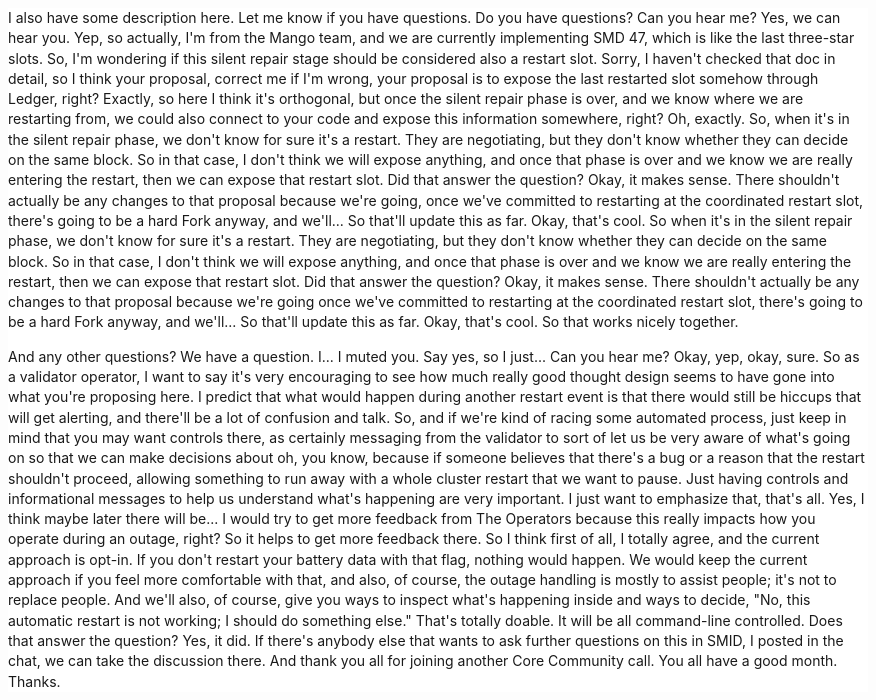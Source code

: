 I also have some description here. Let me know if you have questions. Do
you have questions? Can you hear me? Yes, we can hear you. Yep, so
actually, I\'m from the Mango team, and we are currently implementing
SMD 47, which is like the last three-star slots. So, I\'m wondering if
this silent repair stage should be considered also a restart slot.
Sorry, I haven\'t checked that doc in detail, so I think your proposal,
correct me if I\'m wrong, your proposal is to expose the last restarted
slot somehow through Ledger, right? Exactly, so here I think it\'s
orthogonal, but once the silent repair phase is over, and we know where
we are restarting from, we could also connect to your code and expose
this information somewhere, right? Oh, exactly. So, when it\'s in the
silent repair phase, we don\'t know for sure it\'s a restart. They are
negotiating, but they don\'t know whether they can decide on the same
block. So in that case, I don\'t think we will expose anything, and once
that phase is over and we know we are really entering the restart, then
we can expose that restart slot. Did that answer the question? Okay, it
makes sense. There shouldn\'t actually be any changes to that proposal
because we\'re going, once we\'ve committed to restarting at the
coordinated restart slot, there\'s going to be a hard Fork anyway, and
we\'ll\... So that\'ll update this as far. Okay, that\'s cool. So when
it\'s in the silent repair phase, we don\'t know for sure it\'s a
restart. They are negotiating, but they don\'t know whether they can
decide on the same block. So in that case, I don\'t think we will expose
anything, and once that phase is over and we know we are really entering
the restart, then we can expose that restart slot. Did that answer the
question? Okay, it makes sense. There shouldn\'t actually be any changes
to that proposal because we\'re going once we\'ve committed to
restarting at the coordinated restart slot, there\'s going to be a hard
Fork anyway, and we\'ll\... So that\'ll update this as far. Okay,
that\'s cool. So that works nicely together.

And any other questions? We have a question. I\... I muted you. Say yes,
so I just\... Can you hear me? Okay, yep, okay, sure. So as a validator
operator, I want to say it\'s very encouraging to see how much really
good thought design seems to have gone into what you\'re proposing here.
I predict that what would happen during another restart event is that
there would still be hiccups that will get alerting, and there\'ll be a
lot of confusion and talk. So, and if we\'re kind of racing some
automated process, just keep in mind that you may want controls there,
as certainly messaging from the validator to sort of let us be very
aware of what\'s going on so that we can make decisions about oh, you
know, because if someone believes that there\'s a bug or a reason that
the restart shouldn\'t proceed, allowing something to run away with a
whole cluster restart that we want to pause. Just having controls and
informational messages to help us understand what\'s happening are very
important. I just want to emphasize that, that\'s all. Yes, I think
maybe later there will be\... I would try to get more feedback from The
Operators because this really impacts how you operate during an outage,
right? So it helps to get more feedback there. So I think first of all,
I totally agree, and the current approach is opt-in. If you don\'t
restart your battery data with that flag, nothing would happen. We would
keep the current approach if you feel more comfortable with that, and
also, of course, the outage handling is mostly to assist people; it\'s
not to replace people. And we\'ll also, of course, give you ways to
inspect what\'s happening inside and ways to decide, \"No, this
automatic restart is not working; I should do something else.\" That\'s
totally doable. It will be all command-line controlled. Does that answer
the question? Yes, it did. If there\'s anybody else that wants to ask
further questions on this in SMID, I posted in the chat, we can take the
discussion there. And thank you all for joining another Core Community
call. You all have a good month. Thanks.

